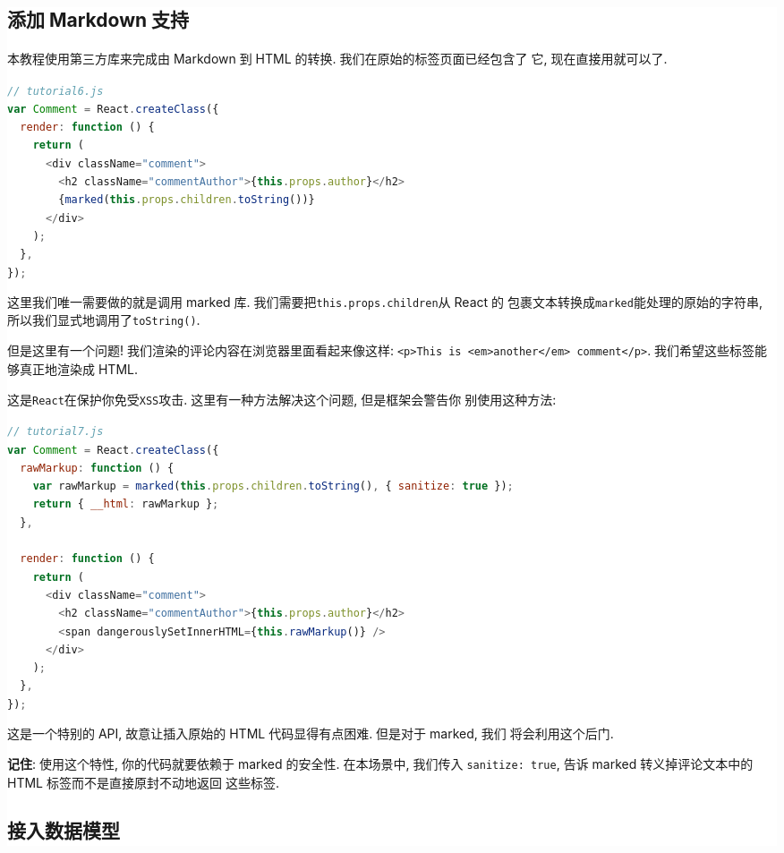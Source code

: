 ## 添加 Markdown 支持

本教程使用第三方库来完成由 Markdown 到 HTML 的转换. 我们在原始的标签页面已经包含了
它, 现在直接用就可以了.

```javascript
// tutorial6.js
var Comment = React.createClass({
  render: function () {
    return (
      <div className="comment">
        <h2 className="commentAuthor">{this.props.author}</h2>
        {marked(this.props.children.toString())}
      </div>
    );
  },
});
```

这里我们唯一需要做的就是调用 marked 库. 我们需要把`this.props.children`从 React 的
包裹文本转换成`marked`能处理的原始的字符串, 所以我们显式地调用了`toString()`.

但是这里有一个问题! 我们渲染的评论内容在浏览器里面看起来像这样:
`<p>This is <em>another</em> comment</p>`. 我们希望这些标签能够真正地渲染成 HTML.

这是`React`在保护你免受`XSS`攻击. 这里有一种方法解决这个问题, 但是框架会警告你
别使用这种方法:

```javascript
// tutorial7.js
var Comment = React.createClass({
  rawMarkup: function () {
    var rawMarkup = marked(this.props.children.toString(), { sanitize: true });
    return { __html: rawMarkup };
  },

  render: function () {
    return (
      <div className="comment">
        <h2 className="commentAuthor">{this.props.author}</h2>
        <span dangerouslySetInnerHTML={this.rawMarkup()} />
      </div>
    );
  },
});
```

这是一个特别的 API, 故意让插入原始的 HTML 代码显得有点困难. 但是对于 marked, 我们
将会利用这个后门.

**记住**: 使用这个特性, 你的代码就要依赖于 marked 的安全性. 在本场景中, 我们传入
`sanitize: true`, 告诉 marked 转义掉评论文本中的 HTML 标签而不是直接原封不动地返回
这些标签.

## 接入数据模型
